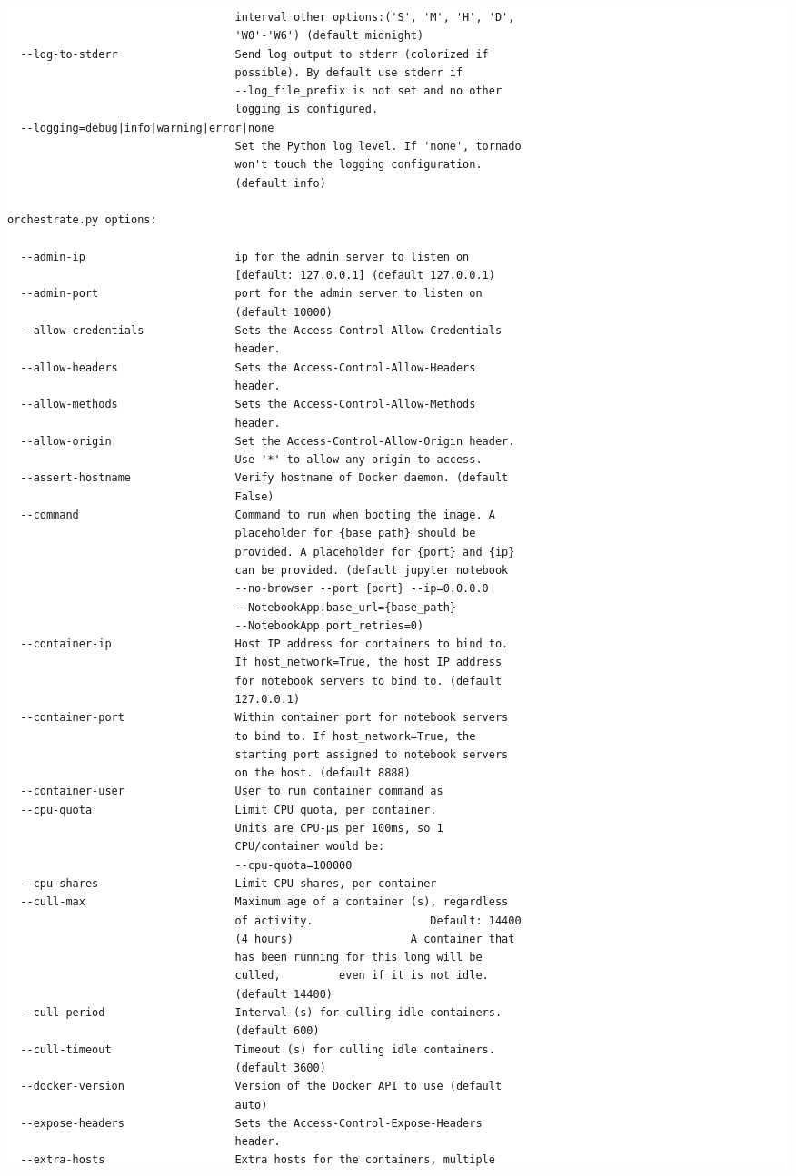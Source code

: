 ```
                                   interval other options:('S', 'M', 'H', 'D',
                                   'W0'-'W6') (default midnight)
  --log-to-stderr                  Send log output to stderr (colorized if
                                   possible). By default use stderr if
                                   --log_file_prefix is not set and no other
                                   logging is configured.
  --logging=debug|info|warning|error|none
                                   Set the Python log level. If 'none', tornado
                                   won't touch the logging configuration.
                                   (default info)

orchestrate.py options:

  --admin-ip                       ip for the admin server to listen on
                                   [default: 127.0.0.1] (default 127.0.0.1)
  --admin-port                     port for the admin server to listen on
                                   (default 10000)
  --allow-credentials              Sets the Access-Control-Allow-Credentials
                                   header.
  --allow-headers                  Sets the Access-Control-Allow-Headers
                                   header.
  --allow-methods                  Sets the Access-Control-Allow-Methods
                                   header.
  --allow-origin                   Set the Access-Control-Allow-Origin header.
                                   Use '*' to allow any origin to access.
  --assert-hostname                Verify hostname of Docker daemon. (default
                                   False)
  --command                        Command to run when booting the image. A
                                   placeholder for {base_path} should be
                                   provided. A placeholder for {port} and {ip}
                                   can be provided. (default jupyter notebook
                                   --no-browser --port {port} --ip=0.0.0.0
                                   --NotebookApp.base_url={base_path}
                                   --NotebookApp.port_retries=0)
  --container-ip                   Host IP address for containers to bind to.
                                   If host_network=True, the host IP address
                                   for notebook servers to bind to. (default
                                   127.0.0.1)
  --container-port                 Within container port for notebook servers
                                   to bind to. If host_network=True, the
                                   starting port assigned to notebook servers
                                   on the host. (default 8888)
  --container-user                 User to run container command as
  --cpu-quota                      Limit CPU quota, per container.
                                   Units are CPU-µs per 100ms, so 1
                                   CPU/container would be:
                                   --cpu-quota=100000
  --cpu-shares                     Limit CPU shares, per container
  --cull-max                       Maximum age of a container (s), regardless
                                   of activity.                  Default: 14400
                                   (4 hours)                  A container that
                                   has been running for this long will be
                                   culled,         even if it is not idle.
                                   (default 14400)
  --cull-period                    Interval (s) for culling idle containers.
                                   (default 600)
  --cull-timeout                   Timeout (s) for culling idle containers.
                                   (default 3600)
  --docker-version                 Version of the Docker API to use (default
                                   auto)
  --expose-headers                 Sets the Access-Control-Expose-Headers
                                   header.
  --extra-hosts                    Extra hosts for the containers, multiple
```